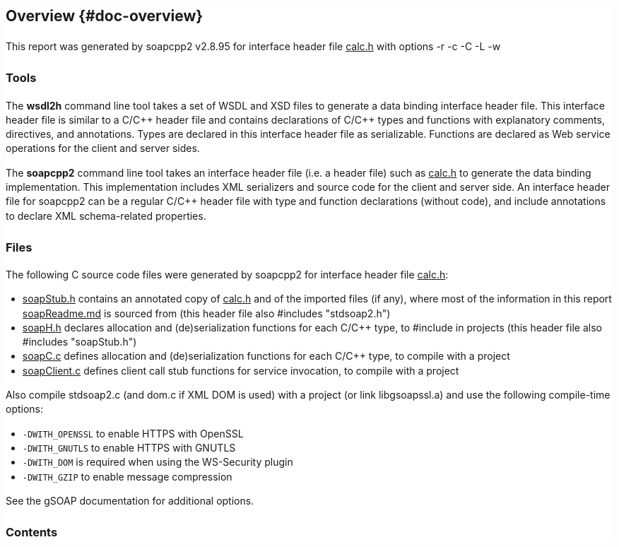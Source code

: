 <div style='display: none'>
@tableofcontents @section README

To view this file in the Firefox web browser, download readmeviewer.html from https://www.genivia.com/files/readmeviewer.html.zip, unzip and copy it to the same directory where this soapReadme.md file is located, then open it in Firefox to view the contents of soapReadme.md.

This markdown file is compatible with Doxygen.
</div>

## Overview {#doc-overview}

This report was generated by soapcpp2 v2.8.95 for interface header file [calc.h](calc.h) with options -r -c -C -L -w 

### Tools

The **wsdl2h** command line tool takes a set of WSDL and XSD files to generate a data binding interface header file.  This interface header file is similar to a C/C++ header file and contains declarations of C/C++ types and functions with explanatory comments, directives, and annotations.  Types are declared in this interface header file as serializable.  Functions are declared as Web service operations for the client and server sides.

The **soapcpp2** command line tool takes an interface header file (i.e. a header file) such as [calc.h](calc.h) to generate the data binding implementation.  This implementation includes XML serializers and source code for the client and server side.  An interface header file for soapcpp2 can be a regular C/C++ header file with type and function declarations (without code), and include annotations to declare XML schema-related properties.

### Files

The following C source code files were generated by soapcpp2 for interface header file [calc.h](calc.h):

- [soapStub.h](soapStub.h) contains an annotated copy of [calc.h](calc.h) and of the imported files (if any), where most of the information in this report [soapReadme.md](soapReadme.md) is sourced from (this header file also #includes "stdsoap2.h")
- [soapH.h](soapH.h) declares allocation and (de)serialization functions for each C/C++ type, to #include in projects (this header file also #includes "soapStub.h")
- [soapC.c](soapC.c) defines allocation and (de)serialization functions for each C/C++ type, to compile with a project
- [soapClient.c](soapClient.c) defines client call stub functions for service invocation, to compile with a project

Also compile stdsoap2.c (and dom.c if XML DOM is used) with a project (or link libgsoapssl.a) and use the following compile-time options:

- `-DWITH_OPENSSL` to enable HTTPS with OpenSSL
- `-DWITH_GNUTLS` to enable HTTPS with GNUTLS
- `-DWITH_DOM` is required when using the WS-Security plugin
- `-DWITH_GZIP` to enable message compression

See the gSOAP documentation for additional options.

### Contents
